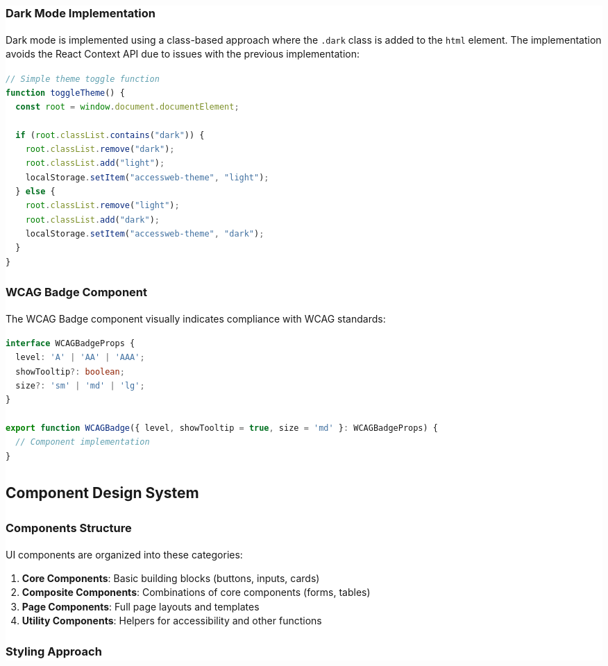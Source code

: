 ```typescript
```

### Dark Mode Implementation

Dark mode is implemented using a class-based approach where the `.dark` class is added to the `html` element. The implementation avoids the React Context API due to issues with the previous implementation:

```typescript
// Simple theme toggle function
function toggleTheme() {
  const root = window.document.documentElement;
  
  if (root.classList.contains("dark")) {
    root.classList.remove("dark");
    root.classList.add("light");
    localStorage.setItem("accessweb-theme", "light");
  } else {
    root.classList.remove("light");
    root.classList.add("dark");
    localStorage.setItem("accessweb-theme", "dark");
  }
}
```

### WCAG Badge Component

The WCAG Badge component visually indicates compliance with WCAG standards:

```typescript
interface WCAGBadgeProps {
  level: 'A' | 'AA' | 'AAA';
  showTooltip?: boolean;
  size?: 'sm' | 'md' | 'lg';
}

export function WCAGBadge({ level, showTooltip = true, size = 'md' }: WCAGBadgeProps) {
  // Component implementation
}
```

## Component Design System

### Components Structure

UI components are organized into these categories:

1. **Core Components**: Basic building blocks (buttons, inputs, cards)
2. **Composite Components**: Combinations of core components (forms, tables)
3. **Page Components**: Full page layouts and templates
4. **Utility Components**: Helpers for accessibility and other functions

### Styling Approach
